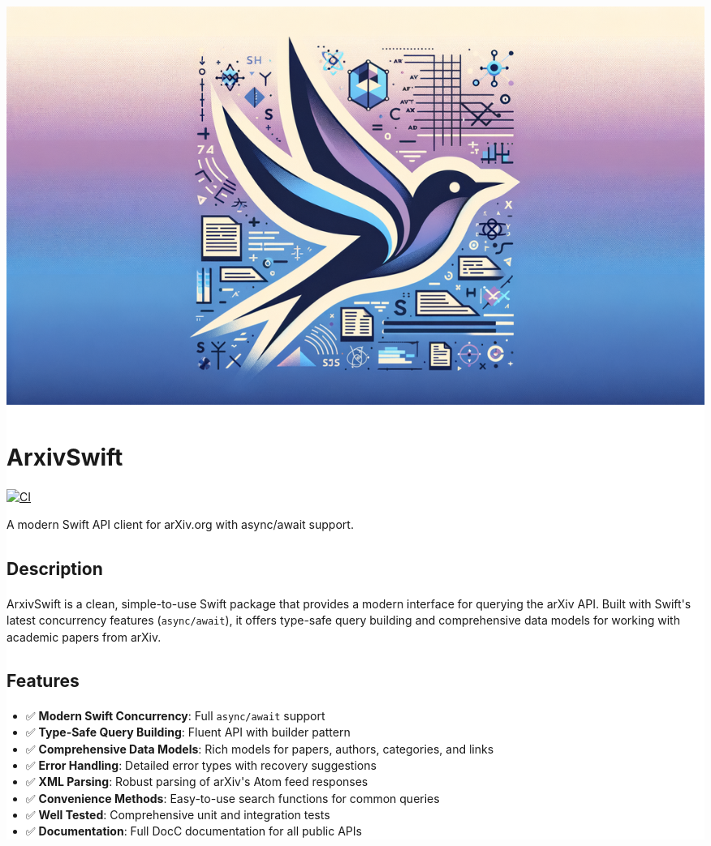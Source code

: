 ![ArxivSwift Header](assets/header-image.png)

# ArxivSwift

[![CI](https://github.com/pedrocid/ArxivSwift/actions/workflows/ci.yml/badge.svg?branch=main)](https://github.com/pedrocid/ArxivSwift/actions/workflows/ci.yml)

A modern Swift API client for arXiv.org with async/await support.

## Description

ArxivSwift is a clean, simple-to-use Swift package that provides a modern interface for querying the arXiv API. Built with Swift's latest concurrency features (`async/await`), it offers type-safe query building and comprehensive data models for working with academic papers from arXiv.

## Features

- ✅ **Modern Swift Concurrency**: Full `async/await` support
- ✅ **Type-Safe Query Building**: Fluent API with builder pattern
- ✅ **Comprehensive Data Models**: Rich models for papers, authors, categories, and links
- ✅ **Error Handling**: Detailed error types with recovery suggestions
- ✅ **XML Parsing**: Robust parsing of arXiv's Atom feed responses
- ✅ **Convenience Methods**: Easy-to-use search functions for common queries
- ✅ **Well Tested**: Comprehensive unit and integration tests
- ✅ **Documentation**: Full DocC documentation for all public APIs
